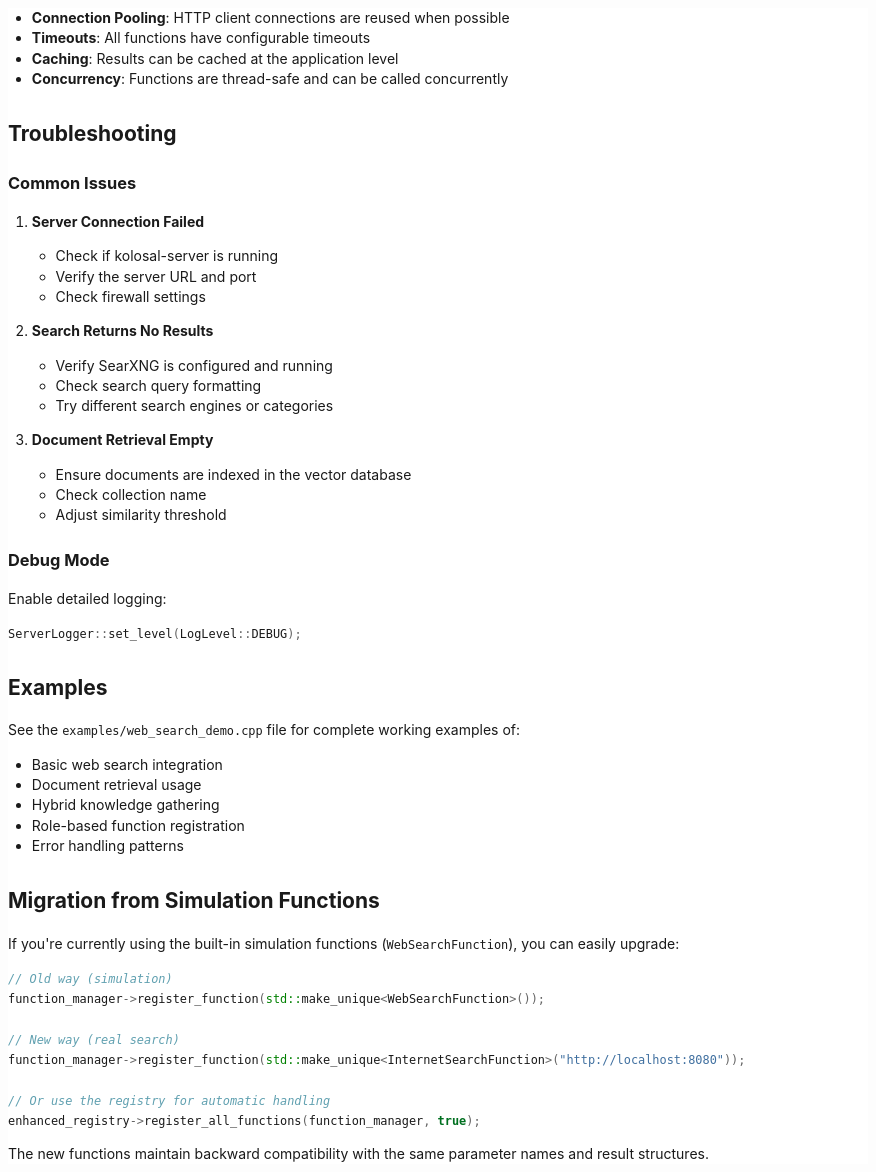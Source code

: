 - **Connection Pooling**: HTTP client connections are reused when possible
- **Timeouts**: All functions have configurable timeouts
- **Caching**: Results can be cached at the application level
- **Concurrency**: Functions are thread-safe and can be called concurrently

## Troubleshooting

### Common Issues

1. **Server Connection Failed**
   - Check if kolosal-server is running
   - Verify the server URL and port
   - Check firewall settings

2. **Search Returns No Results**
   - Verify SearXNG is configured and running
   - Check search query formatting
   - Try different search engines or categories

3. **Document Retrieval Empty**
   - Ensure documents are indexed in the vector database
   - Check collection name
   - Adjust similarity threshold

### Debug Mode

Enable detailed logging:

```cpp
ServerLogger::set_level(LogLevel::DEBUG);
```

## Examples

See the `examples/web_search_demo.cpp` file for complete working examples of:
- Basic web search integration
- Document retrieval usage
- Hybrid knowledge gathering
- Role-based function registration
- Error handling patterns

## Migration from Simulation Functions

If you're currently using the built-in simulation functions (`WebSearchFunction`), you can easily upgrade:

```cpp
// Old way (simulation)
function_manager->register_function(std::make_unique<WebSearchFunction>());

// New way (real search)
function_manager->register_function(std::make_unique<InternetSearchFunction>("http://localhost:8080"));

// Or use the registry for automatic handling
enhanced_registry->register_all_functions(function_manager, true);
```

The new functions maintain backward compatibility with the same parameter names and result structures.
